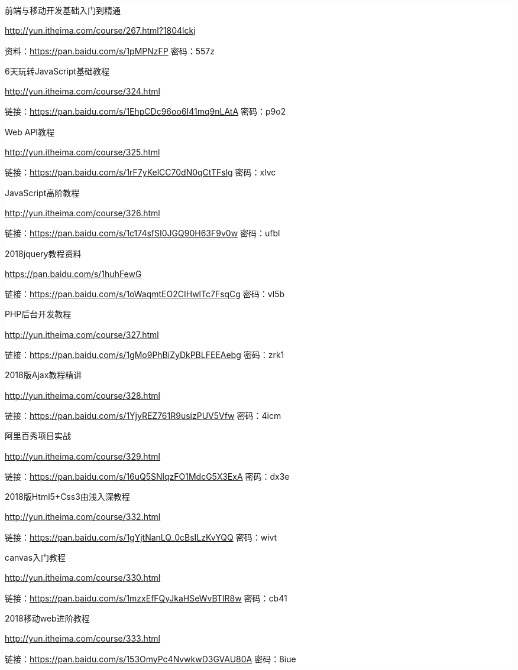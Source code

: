 前端与移动开发基础入门到精通

<http://yun.itheima.com/course/267.html?1804lckj>

资料：https://pan.baidu.com/s/1pMPNzFP 密码：557z

6天玩转JavaScript基础教程

<http://yun.itheima.com/course/324.html>

链接：https://pan.baidu.com/s/1EhpCDc96oo6I41mq9nLAtA 密码：p9o2

Web API教程

<http://yun.itheima.com/course/325.html>

链接：https://pan.baidu.com/s/1rF7yKelCC70dN0qCtTFslg 密码：xlvc

JavaScript高阶教程

<http://yun.itheima.com/course/326.html>

链接：https://pan.baidu.com/s/1c174sfSI0JGQ90H63F9v0w 密码：ufbl

2018jquery教程资料

<https://pan.baidu.com/s/1huhFewG>

链接：https://pan.baidu.com/s/1oWaqmtEO2CIHwlTc7FsqCg 密码：vl5b

PHP后台开发教程

<http://yun.itheima.com/course/327.html>

链接：https://pan.baidu.com/s/1gMo9PhBiZyDkPBLFEEAebg 密码：zrk1

2018版Ajax教程精讲

<http://yun.itheima.com/course/328.html>

链接：https://pan.baidu.com/s/1YjyREZ761R9usizPUV5Vfw 密码：4icm

阿里百秀项目实战

<http://yun.itheima.com/course/329.html>

链接：https://pan.baidu.com/s/16uQ5SNlqzFO1MdcG5X3ExA 密码：dx3e

2018版Html5+Css3由浅入深教程

<http://yun.itheima.com/course/332.html>

链接：https://pan.baidu.com/s/1gYjtNanLQ_0cBsILzKvYQQ 密码：wivt

canvas入门教程

<http://yun.itheima.com/course/330.html>

链接：https://pan.baidu.com/s/1mzxEfFQyJkaHSeWvBTIR8w 密码：cb41

2018移动web进阶教程

<http://yun.itheima.com/course/333.html>

链接：https://pan.baidu.com/s/153OmyPc4NvwkwD3GVAU80A 密码：8iue
